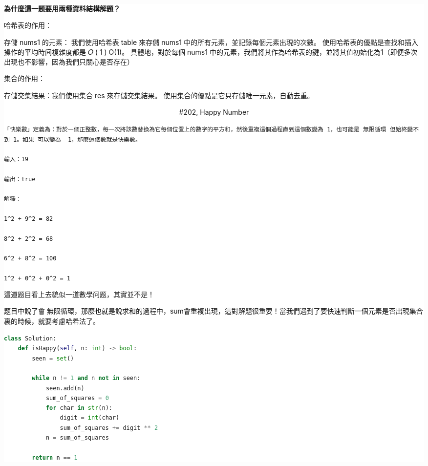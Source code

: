 **為什麼這一題要用兩種資料結構解題？**

哈希表的作用：

存儲 nums1 的元素：
我們使用哈希表 table 來存儲 nums1 中的所有元素，並記錄每個元素出現的次數。
使用哈希表的優點是查找和插入操作的平均時间複雜度都是 
𝑂
(
1
)
O(1)。
具體地，對於每個 nums1 中的元素，我們將其作為哈希表的鍵，並將其值初始化為1（即便多次出現也不影響，因為我們只關心是否存在）

集合的作用：

存儲交集結果：我們使用集合 res 來存儲交集結果。
使用集合的優點是它只存儲唯一元素，自動去重。

<div id = "202" style="text-align: center;">
#202, Happy Number
</div>

```
「快樂數」定義為：對於一個正整數，每一次將該數替換為它每個位置上的數字的平方和，然後重複這個過程直到這個數變為 1，也可能是 無限循環 但始終變不到 1。如果 可以變為  1，那麼這個數就是快樂數。

輸入：19

輸出：true

解釋：

1^2 + 9^2 = 82

8^2 + 2^2 = 68

6^2 + 8^2 = 100

1^2 + 0^2 + 0^2 = 1
```

這道题目看上去貌似一道數學问题，其實並不是！

题目中說了會 無限循環，那麼也就是說求和的過程中，sum會重複出現，這對解题很重要！當我們遇到了要快速判斷一個元素是否出現集合裏的時候，就要考慮哈希法了。

```python
class Solution:
    def isHappy(self, n: int) -> bool:
        seen = set()
        
        while n != 1 and n not in seen:
            seen.add(n)
            sum_of_squares = 0
            for char in str(n):
                digit = int(char)
                sum_of_squares += digit ** 2
            n = sum_of_squares
        
        return n == 1
```
